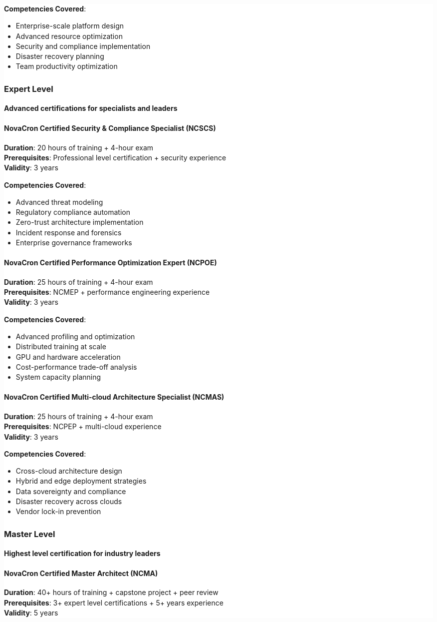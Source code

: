 **Competencies Covered**:
- Enterprise-scale platform design
- Advanced resource optimization
- Security and compliance implementation
- Disaster recovery planning
- Team productivity optimization

### Expert Level
**Advanced certifications for specialists and leaders**

#### NovaCron Certified Security & Compliance Specialist (NCSCS)
**Duration**: 20 hours of training + 4-hour exam  
**Prerequisites**: Professional level certification + security experience  
**Validity**: 3 years  

**Competencies Covered**:
- Advanced threat modeling
- Regulatory compliance automation
- Zero-trust architecture implementation
- Incident response and forensics
- Enterprise governance frameworks

#### NovaCron Certified Performance Optimization Expert (NCPOE)
**Duration**: 25 hours of training + 4-hour exam  
**Prerequisites**: NCMEP + performance engineering experience  
**Validity**: 3 years  

**Competencies Covered**:
- Advanced profiling and optimization
- Distributed training at scale
- GPU and hardware acceleration
- Cost-performance trade-off analysis
- System capacity planning

#### NovaCron Certified Multi-cloud Architecture Specialist (NCMAS)
**Duration**: 25 hours of training + 4-hour exam  
**Prerequisites**: NCPEP + multi-cloud experience  
**Validity**: 3 years  

**Competencies Covered**:
- Cross-cloud architecture design
- Hybrid and edge deployment strategies
- Data sovereignty and compliance
- Disaster recovery across clouds
- Vendor lock-in prevention

### Master Level
**Highest level certification for industry leaders**

#### NovaCron Certified Master Architect (NCMA)
**Duration**: 40+ hours of training + capstone project + peer review  
**Prerequisites**: 3+ expert level certifications + 5+ years experience  
**Validity**: 5 years  
